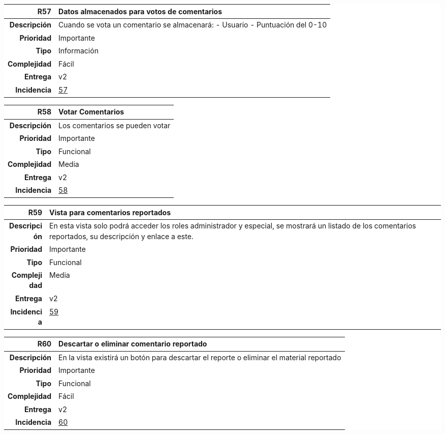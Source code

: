 | **R57**     | **Datos almacenados para votos de comentarios**           |
| --------------: | :------------------- |
| **Descripción** | Cuando se vota un comentario se almacenará: - Usuario - Puntuación del 0-10             |
| **Prioridad**   | Importante           |
| **Tipo**        | Información                |
| **Complejidad** | Fácil         |
| **Entrega**     | v2             |
| **Incidencia**  | [57](https://github.com/fryntiz/torrentlibre/issues/57) |

| **R58**     | **Votar Comentarios**           |
| --------------: | :------------------- |
| **Descripción** | Los comentarios se pueden votar             |
| **Prioridad**   | Importante           |
| **Tipo**        | Funcional                |
| **Complejidad** | Media         |
| **Entrega**     | v2             |
| **Incidencia**  | [58](https://github.com/fryntiz/torrentlibre/issues/58) |

| **R59**     | **Vista para comentarios reportados**           |
| --------------: | :------------------- |
| **Descripción** | En esta vista solo podrá acceder los roles administrador y especial, se mostrará un listado de los comentarios reportados, su descripción y enlace a este.             |
| **Prioridad**   | Importante           |
| **Tipo**        | Funcional                |
| **Complejidad** | Media         |
| **Entrega**     | v2             |
| **Incidencia**  | [59](https://github.com/fryntiz/torrentlibre/issues/59) |

| **R60**     | **Descartar o eliminar comentario reportado**           |
| --------------: | :------------------- |
| **Descripción** | En la vista existirá un botón para descartar el reporte o eliminar el material reportado             |
| **Prioridad**   | Importante           |
| **Tipo**        | Funcional                |
| **Complejidad** | Fácil         |
| **Entrega**     | v2             |
| **Incidencia**  | [60](https://github.com/fryntiz/torrentlibre/issues/60) |

